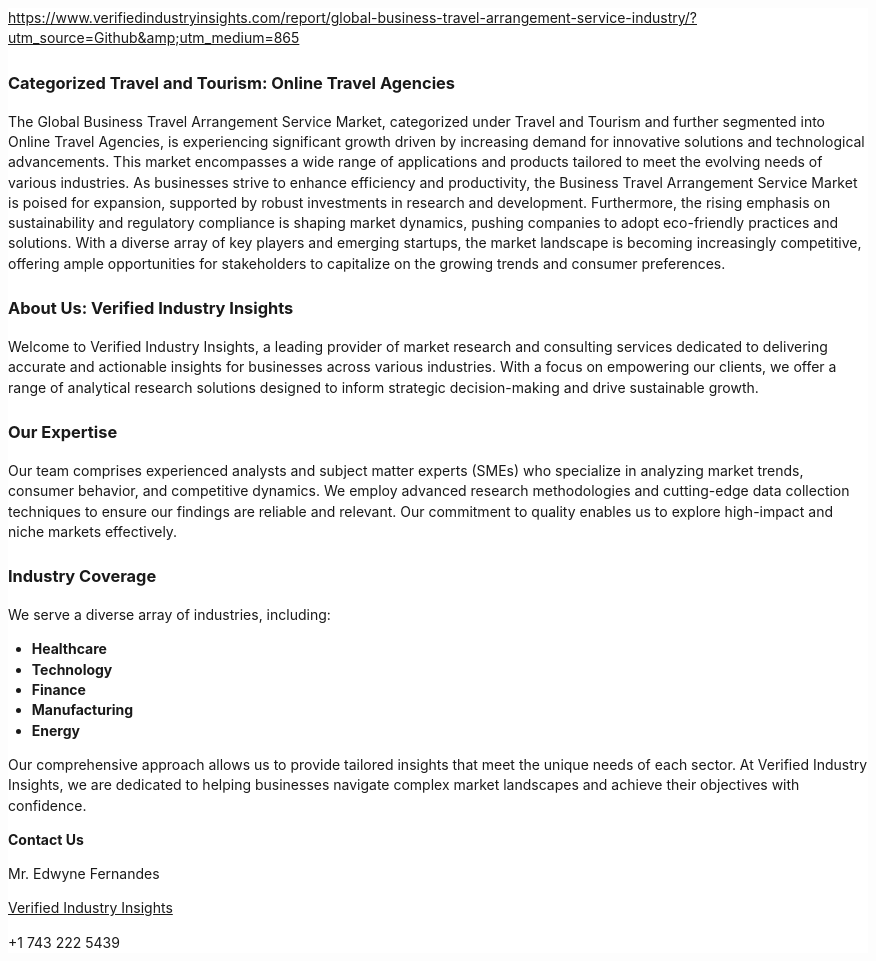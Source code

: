 </strong><a href="https://www.verifiedindustryinsights.com/report/global-business-travel-arrangement-service-industry/?utm_source=Github&amp;utm_medium=865">https://www.verifiedindustryinsights.com/report/global-business-travel-arrangement-service-industry/?utm_source=Github&amp;utm_medium=865</a>&nbsp;</p><h3>Categorized Travel and Tourism: Online Travel Agencies </h3><p>The Global Business Travel Arrangement Service Market, categorized under Travel and Tourism and further segmented into Online Travel Agencies, is experiencing significant growth driven by increasing demand for innovative solutions and technological advancements. This market encompasses a wide range of applications and products tailored to meet the evolving needs of various industries. As businesses strive to enhance efficiency and productivity, the Business Travel Arrangement Service Market is poised for expansion, supported by robust investments in research and development. Furthermore, the rising emphasis on sustainability and regulatory compliance is shaping market dynamics, pushing companies to adopt eco-friendly practices and solutions. With a diverse array of key players and emerging startups, the market landscape is becoming increasingly competitive, offering ample opportunities for stakeholders to capitalize on the growing trends and consumer preferences.</p><h3>About Us: Verified Industry Insights</h3><p>Welcome to Verified Industry Insights, a leading provider of market research and consulting services dedicated to delivering accurate and actionable insights for businesses across various industries. With a focus on empowering our clients, we offer a range of analytical research solutions designed to inform strategic decision-making and drive sustainable growth.</p><h3>Our Expertise</h3><p>Our team comprises experienced analysts and subject matter experts (SMEs) who specialize in analyzing market trends, consumer behavior, and competitive dynamics. We employ advanced research methodologies and cutting-edge data collection techniques to ensure our findings are reliable and relevant. Our commitment to quality enables us to explore high-impact and niche markets effectively.</p><h3>Industry Coverage</h3><p>We serve a diverse array of industries, including:</p><ul><li><strong>Healthcare</strong></li><li><strong>Technology</strong></li><li><strong>Finance</strong></li><li><strong>Manufacturing</strong></li><li><strong>Energy</strong></li></ul><p>Our comprehensive approach allows us to provide tailored insights that meet the unique needs of each sector. At Verified Industry Insights, we are dedicated to helping businesses navigate complex market landscapes and achieve their objectives with confidence.</p><p><strong>Contact Us</strong></p><p>Mr. Edwyne Fernandes</p><p><a href="https://www.verifiedindustryinsights.com/">Verified Industry Insights</a></p><p>+1 743 222 5439</p>
